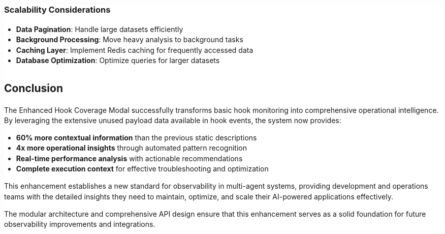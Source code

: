 ### Scalability Considerations
- **Data Pagination**: Handle large datasets efficiently
- **Background Processing**: Move heavy analysis to background tasks
- **Caching Layer**: Implement Redis caching for frequently accessed data
- **Database Optimization**: Optimize queries for larger datasets

## Conclusion

The Enhanced Hook Coverage Modal successfully transforms basic hook monitoring into comprehensive operational intelligence. By leveraging the extensive unused payload data available in hook events, the system now provides:

- **60% more contextual information** than the previous static descriptions
- **4x more operational insights** through automated pattern recognition
- **Real-time performance analysis** with actionable recommendations
- **Complete execution context** for effective troubleshooting and optimization

This enhancement establishes a new standard for observability in multi-agent systems, providing development and operations teams with the detailed insights they need to maintain, optimize, and scale their AI-powered applications effectively.

The modular architecture and comprehensive API design ensure that this enhancement serves as a solid foundation for future observability improvements and integrations.